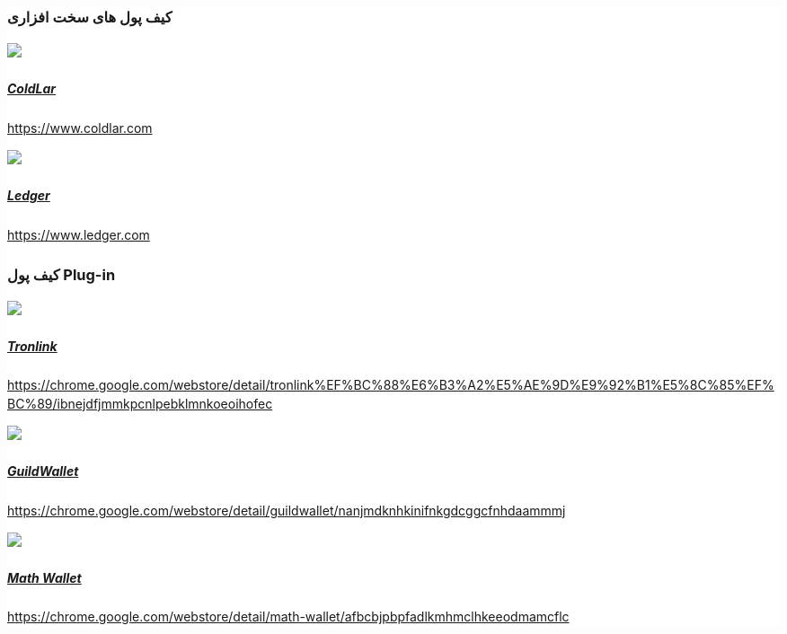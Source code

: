 </main>

### کیف پول های سخت افزاری

<main class="tp-main">

<a class="tp-custom" href="https://www.coldlar.com" target="_blank">
    <img class="tp-logo" src="https://tp-statics.tokenpocket.pro/logo/ColdLar.png"/>
    <div class="tp-content">
        <h5>ColdLar</h5>
        <p>https://www.coldlar.com</p>
    </div>
</a>


<a class="tp-custom" href="https://www.ledger.com" target="_blank">
    <img class="tp-logo" src="https://tp-statics.tokenpocket.pro/logo/Ledger.png"/>
    <div class="tp-content">
        <h5>Ledger</h5>
        <p>https://www.ledger.com</p>
    </div>
</a>
</main>

### کیف پول Plug-in


<main class="tp-main">

<a class="tp-custom" href="https://chrome.google.com/webstore/detail/tronlink%EF%BC%88%E6%B3%A2%E5%AE%9D%E9%92%B1%E5%8C%85%EF%BC%89/ibnejdfjmmkpcnlpebklmnkoeoihofec" target="_blank">
    <img class="tp-logo" src="https://tp-statics.tokenpocket.pro/logo/Tronlink.png"/>
    <div class="tp-content">
        <h5>Tronlink</h5>
        <p>https://chrome.google.com/webstore/detail/tronlink%EF%BC%88%E6%B3%A2%E5%AE%9D%E9%92%B1%E5%8C%85%EF%BC%89/ibnejdfjmmkpcnlpebklmnkoeoihofec</p>
    </div>
</a>


<a class="tp-custom" href="https://chrome.google.com/webstore/detail/guildwallet/nanjmdknhkinifnkgdcggcfnhdaammmj" target="_blank">
    <img class="tp-logo" src="https://tp-upload.cdn.bcebos.com/banner/tokenpocket-1597391720047.png"/>
    <div class="tp-content">
        <h5>GuildWallet</h5>
        <p>https://chrome.google.com/webstore/detail/guildwallet/nanjmdknhkinifnkgdcggcfnhdaammmj</p>
    </div>
</a>
</main>

<main class="tp-main">

<a class="tp-custom" href="https://chrome.google.com/webstore/detail/math-wallet/afbcbjpbpfadlkmhmclhkeeodmamcflc" target="_blank">
    <img class="tp-logo" src="https://tp-statics.tokenpocket.pro/logo/MathWallet.png"/>
    <div class="tp-content">
        <h5>Math Wallet</h5>
        <p>https://chrome.google.com/webstore/detail/math-wallet/afbcbjpbpfadlkmhmclhkeeodmamcflc
</p>
    </div>
</a>
